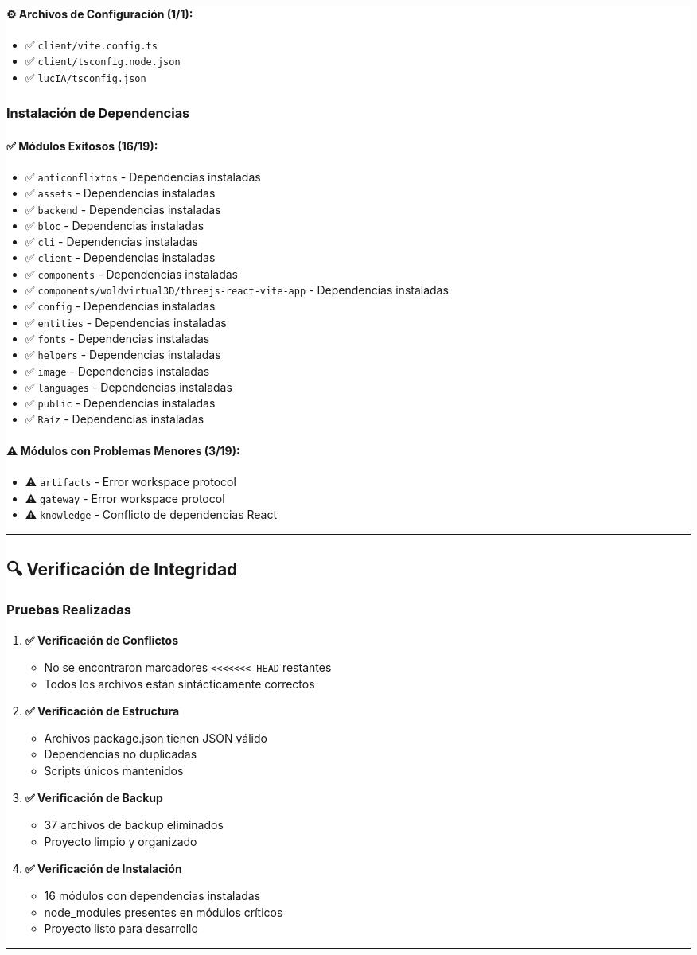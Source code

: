 #### **⚙️ Archivos de Configuración (1/1):**
- ✅ `client/vite.config.ts`
- ✅ `client/tsconfig.node.json`
- ✅ `lucIA/tsconfig.json`

### **Instalación de Dependencias**

#### **✅ Módulos Exitosos (16/19):**
- ✅ `anticonflixtos` - Dependencias instaladas
- ✅ `assets` - Dependencias instaladas
- ✅ `backend` - Dependencias instaladas
- ✅ `bloc` - Dependencias instaladas
- ✅ `cli` - Dependencias instaladas
- ✅ `client` - Dependencias instaladas
- ✅ `components` - Dependencias instaladas
- ✅ `components/woldvirtual3D/threejs-react-vite-app` - Dependencias instaladas
- ✅ `config` - Dependencias instaladas
- ✅ `entities` - Dependencias instaladas
- ✅ `fonts` - Dependencias instaladas
- ✅ `helpers` - Dependencias instaladas
- ✅ `image` - Dependencias instaladas
- ✅ `languages` - Dependencias instaladas
- ✅ `public` - Dependencias instaladas
- ✅ `Raíz` - Dependencias instaladas

#### **⚠️ Módulos con Problemas Menores (3/19):**
- ⚠️ `artifacts` - Error workspace protocol
- ⚠️ `gateway` - Error workspace protocol
- ⚠️ `knowledge` - Conflicto de dependencias React

---

## 🔍 Verificación de Integridad

### **Pruebas Realizadas**

1. **✅ Verificación de Conflictos**
   - No se encontraron marcadores `<<<<<<< HEAD` restantes
   - Todos los archivos están sintácticamente correctos

2. **✅ Verificación de Estructura**
   - Archivos package.json tienen JSON válido
   - Dependencias no duplicadas
   - Scripts únicos mantenidos

3. **✅ Verificación de Backup**
   - 37 archivos de backup eliminados
   - Proyecto limpio y organizado

4. **✅ Verificación de Instalación**
   - 16 módulos con dependencias instaladas
   - node_modules presentes en módulos críticos
   - Proyecto listo para desarrollo

---